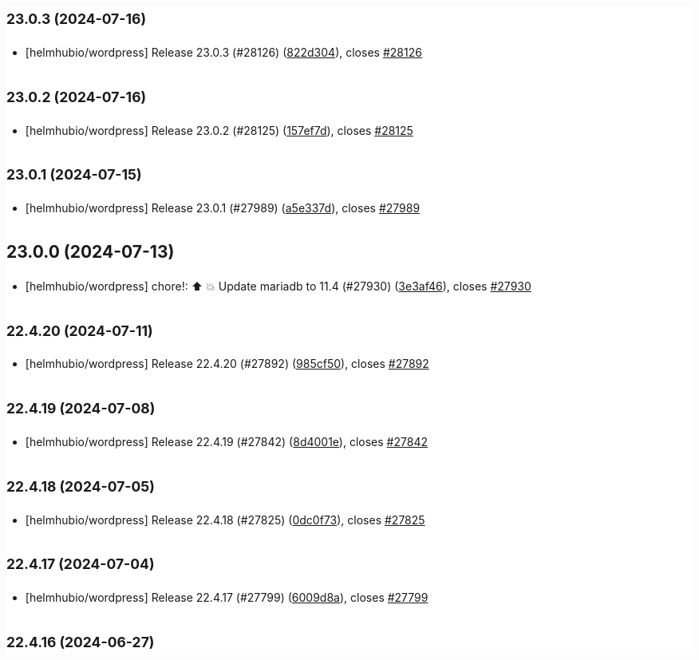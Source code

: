 ## <small>23.0.3 (2024-07-16)</small>

* [helmhubio/wordpress] Release 23.0.3 (#28126) ([822d304](https://github.com/helmhub-io/charts/commit/822d3048ae30a8af44c4f064058affdbec643124)), closes [#28126](https://github.com/helmhub-io/charts/issues/28126)

## <small>23.0.2 (2024-07-16)</small>

* [helmhubio/wordpress] Release 23.0.2 (#28125) ([157ef7d](https://github.com/helmhub-io/charts/commit/157ef7dcc1ce4f9e6913e02ae72b3e54be518ab3)), closes [#28125](https://github.com/helmhub-io/charts/issues/28125)

## <small>23.0.1 (2024-07-15)</small>

* [helmhubio/wordpress] Release 23.0.1 (#27989) ([a5e337d](https://github.com/helmhub-io/charts/commit/a5e337d0776ea54789d8aa7e126bb0d43d69eda8)), closes [#27989](https://github.com/helmhub-io/charts/issues/27989)

## 23.0.0 (2024-07-13)

* [helmhubio/wordpress] chore!: :arrow_up: :boom: Update mariadb to 11.4 (#27930) ([3e3af46](https://github.com/helmhub-io/charts/commit/3e3af46df1cc91c85f8f469229aa420df75cfe1d)), closes [#27930](https://github.com/helmhub-io/charts/issues/27930)

## <small>22.4.20 (2024-07-11)</small>

* [helmhubio/wordpress] Release 22.4.20 (#27892) ([985cf50](https://github.com/helmhub-io/charts/commit/985cf5095a6a3a4232f5ac752e7c391df7c61341)), closes [#27892](https://github.com/helmhub-io/charts/issues/27892)

## <small>22.4.19 (2024-07-08)</small>

* [helmhubio/wordpress] Release 22.4.19 (#27842) ([8d4001e](https://github.com/helmhub-io/charts/commit/8d4001e747f01ce0720eda6b09a8ec08a32324c0)), closes [#27842](https://github.com/helmhub-io/charts/issues/27842)

## <small>22.4.18 (2024-07-05)</small>

* [helmhubio/wordpress] Release 22.4.18 (#27825) ([0dc0f73](https://github.com/helmhub-io/charts/commit/0dc0f73239ee8173ff078a40a3bfd7e11863d976)), closes [#27825](https://github.com/helmhub-io/charts/issues/27825)

## <small>22.4.17 (2024-07-04)</small>

* [helmhubio/wordpress] Release 22.4.17 (#27799) ([6009d8a](https://github.com/helmhub-io/charts/commit/6009d8ac84e9ef76628216eef00cfac3f2def3dc)), closes [#27799](https://github.com/helmhub-io/charts/issues/27799)

## <small>22.4.16 (2024-06-27)</small>
